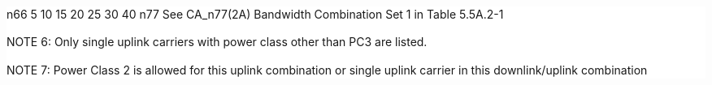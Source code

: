 <td>n66</td>
<td>5</td>
<td>10</td>
<td>15</td>
<td>20</td>
<td>25</td>
<td>30</td>
<td>40</td>
<td></td>
<td></td>
<td></td>
<td></td>
<td></td>
<td></td>
<td></td>
</tr>
<tr class="odd">
<td></td>
<td></td>
<td>n77</td>
<td>See CA_n77(2A) Bandwidth Combination Set 1 in Table 5.5A.2-1</td>
<td></td>
<td></td>
<td></td>
<td></td>
<td></td>
<td></td>
<td></td>
<td></td>
<td></td>
<td></td>
<td></td>
<td></td>
<td></td>
</tr>
<tr class="even">
<td><p>NOTE 6: Only single uplink carriers with power class other than PC3 are listed.</p>
<p>NOTE 7: Power Class 2 is allowed for this uplink combination or single uplink carrier in this downlink/uplink combination</p></td>
<td></td>
<td></td>
<td></td>
<td></td>
<td></td>
<td></td>
<td></td>
<td></td>
<td></td>
<td></td>
<td></td>
<td></td>
<td></td>
<td></td>
<td></td>
<td></td>
</tr>
</tbody>
</table>
